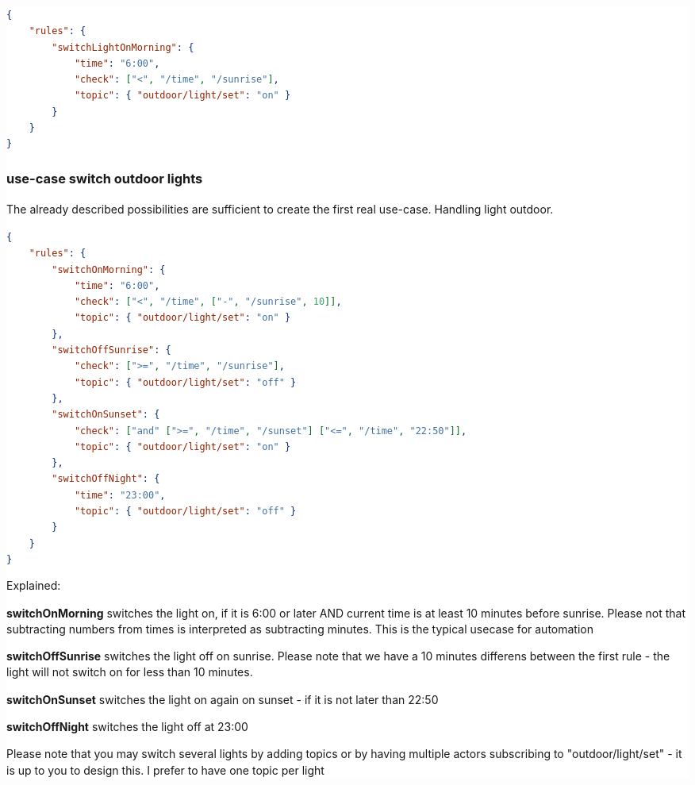 ```JSON
{
    "rules": {
        "switchLightOnMorning": {
            "time": "6:00",
            "check": ["<", "/time", "/sunrise"],
            "topic": { "outdoor/light/set": "on" }
        }
    }
}
```

### use-case switch outdoor lights

The already described possibilities are sufficient to create the first real use-case. Handling light outdoor.

```JSON
{
    "rules": {
        "switchOnMorning": {
            "time": "6:00",
            "check": ["<", "/time", ["-", "/sunrise", 10]],
            "topic": { "outdoor/light/set": "on" }
        },
        "switchOffSunrise": {
            "check": [">=", "/time", "/sunrise"],
            "topic": { "outdoor/light/set": "off" }
        },
        "switchOnSunset": {
            "check": ["and" [">=", "/time", "/sunset"] ["<=", "/time", "22:50"]],
            "topic": { "outdoor/light/set": "on" }
        },
        "switchOffNight": {
            "time": "23:00",
            "topic": { "outdoor/light/set": "off" }
        }
    }
}
```

Explained:

**switchOnMorning** switches the light on, if it is 6:00 or later AND current time is at least 10 minutes before sunrise. Please not that subtracting numbers from times is interpreted as subtracting minutes. This is the typical usecase for automation

**switchOffSunrise** switches the light off on sunrise. Please note that we have a 10 minutes differens between the first rule - the light will not switch on for less than 10 minutes.

**switchOnSunset** switches the light on again on sunset - if it is not later than 22:50

**switchOffNight** switches the light off at 23:00

Please note that you may switch several lights by adding topics or by having multiple actors subscribing to "outdoor/light/set" - it is up to you to design this. I prefer to have one topic per light
